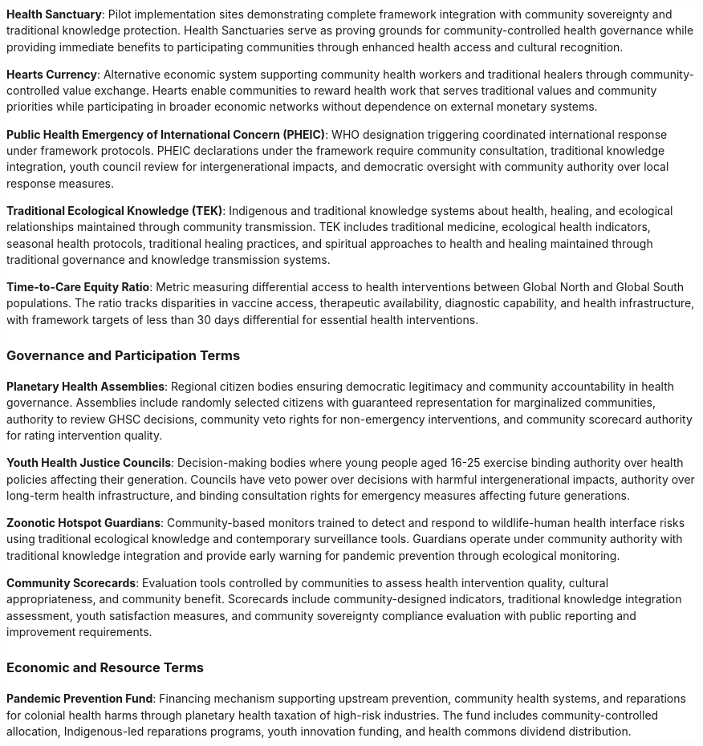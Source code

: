 **Health Sanctuary**: Pilot implementation sites demonstrating complete framework integration with community sovereignty and traditional knowledge protection. Health Sanctuaries serve as proving grounds for community-controlled health governance while providing immediate benefits to participating communities through enhanced health access and cultural recognition.

**Hearts Currency**: Alternative economic system supporting community health workers and traditional healers through community-controlled value exchange. Hearts enable communities to reward health work that serves traditional values and community priorities while participating in broader economic networks without dependence on external monetary systems.

**Public Health Emergency of International Concern (PHEIC)**: WHO designation triggering coordinated international response under framework protocols. PHEIC declarations under the framework require community consultation, traditional knowledge integration, youth council review for intergenerational impacts, and democratic oversight with community authority over local response measures.

**Traditional Ecological Knowledge (TEK)**: Indigenous and traditional knowledge systems about health, healing, and ecological relationships maintained through community transmission. TEK includes traditional medicine, ecological health indicators, seasonal health protocols, traditional healing practices, and spiritual approaches to health and healing maintained through traditional governance and knowledge transmission systems.

**Time-to-Care Equity Ratio**: Metric measuring differential access to health interventions between Global North and Global South populations. The ratio tracks disparities in vaccine access, therapeutic availability, diagnostic capability, and health infrastructure, with framework targets of less than 30 days differential for essential health interventions.

### Governance and Participation Terms

**Planetary Health Assemblies**: Regional citizen bodies ensuring democratic legitimacy and community accountability in health governance. Assemblies include randomly selected citizens with guaranteed representation for marginalized communities, authority to review GHSC decisions, community veto rights for non-emergency interventions, and community scorecard authority for rating intervention quality.

**Youth Health Justice Councils**: Decision-making bodies where young people aged 16-25 exercise binding authority over health policies affecting their generation. Councils have veto power over decisions with harmful intergenerational impacts, authority over long-term health infrastructure, and binding consultation rights for emergency measures affecting future generations.

**Zoonotic Hotspot Guardians**: Community-based monitors trained to detect and respond to wildlife-human health interface risks using traditional ecological knowledge and contemporary surveillance tools. Guardians operate under community authority with traditional knowledge integration and provide early warning for pandemic prevention through ecological monitoring.

**Community Scorecards**: Evaluation tools controlled by communities to assess health intervention quality, cultural appropriateness, and community benefit. Scorecards include community-designed indicators, traditional knowledge integration assessment, youth satisfaction measures, and community sovereignty compliance evaluation with public reporting and improvement requirements.

### Economic and Resource Terms

**Pandemic Prevention Fund**: Financing mechanism supporting upstream prevention, community health systems, and reparations for colonial health harms through planetary health taxation of high-risk industries. The fund includes community-controlled allocation, Indigenous-led reparations programs, youth innovation funding, and health commons dividend distribution.
